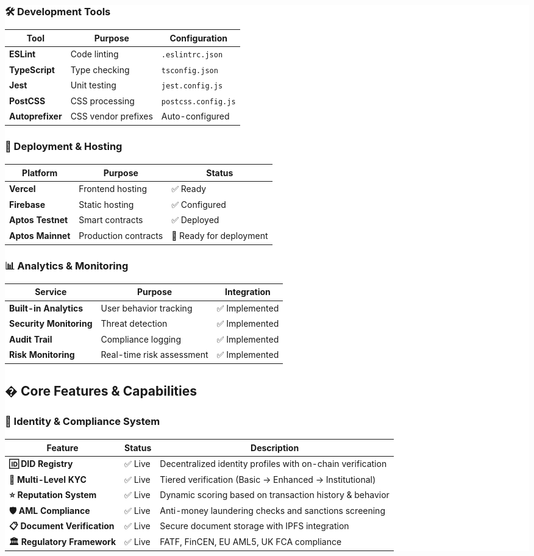 ### 🛠️ Development Tools
| Tool | Purpose | Configuration |
|------|---------|---------------|
| **ESLint** | Code linting | `.eslintrc.json` |
| **TypeScript** | Type checking | `tsconfig.json` |
| **Jest** | Unit testing | `jest.config.js` |
| **PostCSS** | CSS processing | `postcss.config.js` |
| **Autoprefixer** | CSS vendor prefixes | Auto-configured |

### 🚀 Deployment & Hosting
| Platform | Purpose | Status |
|----------|---------|--------|
| **Vercel** | Frontend hosting | ✅ Ready |
| **Firebase** | Static hosting | ✅ Configured |
| **Aptos Testnet** | Smart contracts | ✅ Deployed |
| **Aptos Mainnet** | Production contracts | 🚧 Ready for deployment |

### 📊 Analytics & Monitoring
| Service | Purpose | Integration |
|---------|---------|-------------|
| **Built-in Analytics** | User behavior tracking | ✅ Implemented |
| **Security Monitoring** | Threat detection | ✅ Implemented |
| **Audit Trail** | Compliance logging | ✅ Implemented |
| **Risk Monitoring** | Real-time risk assessment | ✅ Implemented |

## � Core Features & Capabilities

### 🔐 Identity & Compliance System
| Feature | Status | Description |
|---------|--------|-------------|
| **🆔 DID Registry** | ✅ Live | Decentralized identity profiles with on-chain verification |
| **🔐 Multi-Level KYC** | ✅ Live | Tiered verification (Basic → Enhanced → Institutional) |
| **⭐ Reputation System** | ✅ Live | Dynamic scoring based on transaction history & behavior |
| **🛡️ AML Compliance** | ✅ Live | Anti-money laundering checks and sanctions screening |
| **📋 Document Verification** | ✅ Live | Secure document storage with IPFS integration |
| **🏛️ Regulatory Framework** | ✅ Live | FATF, FinCEN, EU AML5, UK FCA compliance |
